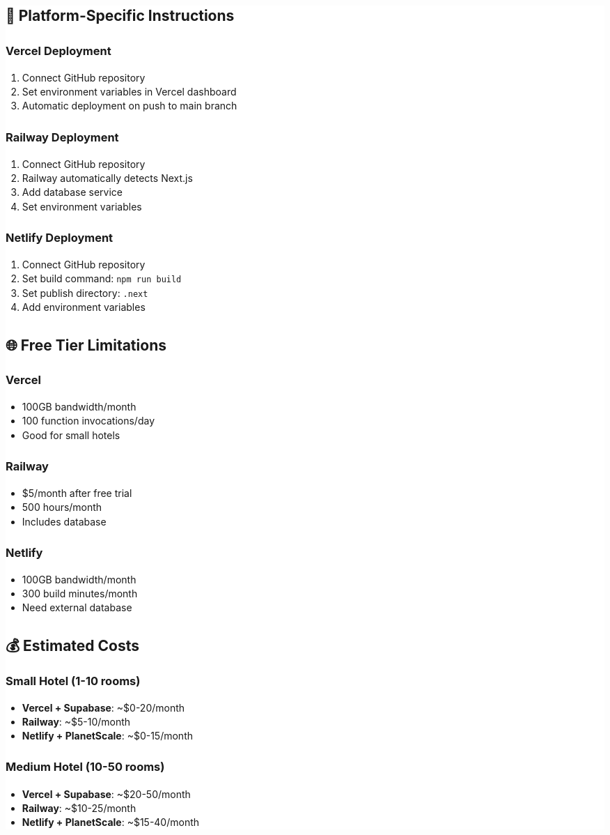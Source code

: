 ## 🔧 Platform-Specific Instructions

### Vercel Deployment
1. Connect GitHub repository
2. Set environment variables in Vercel dashboard
3. Automatic deployment on push to main branch

### Railway Deployment
1. Connect GitHub repository
2. Railway automatically detects Next.js
3. Add database service
4. Set environment variables

### Netlify Deployment
1. Connect GitHub repository
2. Set build command: `npm run build`
3. Set publish directory: `.next`
4. Add environment variables

## 🌐 Free Tier Limitations

### Vercel
- 100GB bandwidth/month
- 100 function invocations/day
- Good for small hotels

### Railway
- $5/month after free trial
- 500 hours/month
- Includes database

### Netlify
- 100GB bandwidth/month
- 300 build minutes/month
- Need external database

## 💰 Estimated Costs

### Small Hotel (1-10 rooms)
- **Vercel + Supabase**: ~$0-20/month
- **Railway**: ~$5-10/month
- **Netlify + PlanetScale**: ~$0-15/month

### Medium Hotel (10-50 rooms)
- **Vercel + Supabase**: ~$20-50/month
- **Railway**: ~$10-25/month
- **Netlify + PlanetScale**: ~$15-40/month
